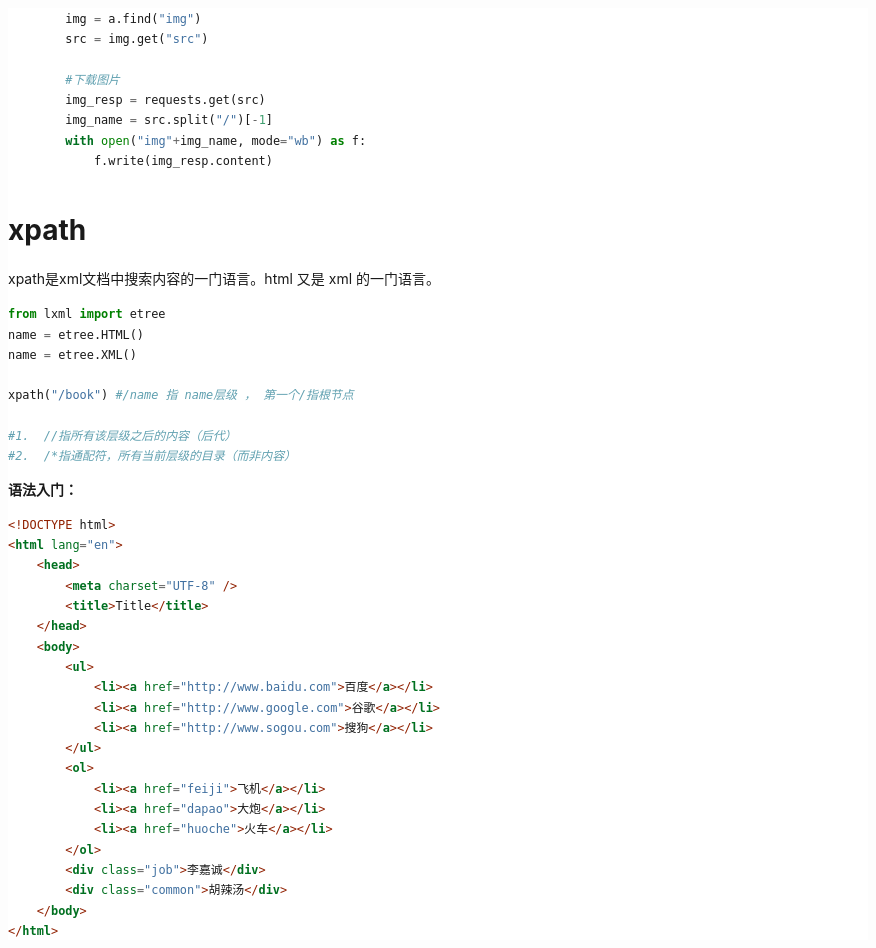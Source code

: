 ```python
        img = a.find("img")
        src = img.get("src")

        #下载图片
        img_resp = requests.get(src)
        img_name = src.split("/")[-1]
        with open("img"+img_name, mode="wb") as f:
            f.write(img_resp.content)
```





# xpath

xpath是xml文档中搜索内容的一门语言。html 又是 xml 的一门语言。

```python
from lxml import etree
name = etree.HTML()
name = etree.XML()

xpath("/book") #/name 指 name层级 ， 第一个/指根节点

#1.  //指所有该层级之后的内容（后代）
#2.  /*指通配符，所有当前层级的目录（而非内容）

```

**语法入门：**

```html
<!DOCTYPE html>
<html lang="en">
    <head>
        <meta charset="UTF-8" />
        <title>Title</title>
    </head>
    <body>
        <ul>
            <li><a href="http://www.baidu.com">百度</a></li>
            <li><a href="http://www.google.com">谷歌</a></li>
            <li><a href="http://www.sogou.com">搜狗</a></li>
        </ul>
        <ol>
            <li><a href="feiji">飞机</a></li>
            <li><a href="dapao">大炮</a></li>
            <li><a href="huoche">火车</a></li>
        </ol>
        <div class="job">李嘉诚</div>
        <div class="common">胡辣汤</div>
    </body>
</html>
```
